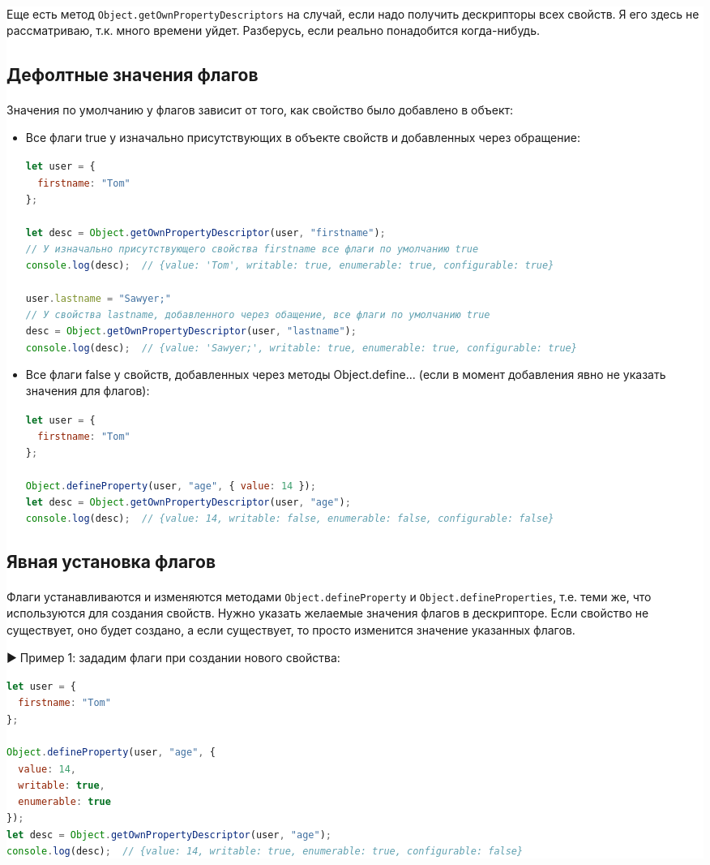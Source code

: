 Еще есть метод `Object.getOwnPropertyDescriptors` на случай, если надо получить дескрипторы всех свойств. Я его здесь не рассматриваю, т.к. много времени уйдет. Разберусь, если реально понадобится когда-нибудь.

## Дефолтные значения флагов

Значения по умолчанию у флагов зависит от того, как свойство было добавлено в объект:

* Все флаги true у изначально присутствующих в объекте свойств и добавленных через обращение:

  ```javascript
  let user = {
    firstname: "Tom"
  };
  
  let desc = Object.getOwnPropertyDescriptor(user, "firstname");
  // У изначально присутствующего свойства firstname все флаги по умолчанию true
  console.log(desc);  // {value: 'Tom', writable: true, enumerable: true, configurable: true}
  
  user.lastname = "Sawyer;"
  // У свойства lastname, добавленного через обащение, все флаги по умолчанию true
  desc = Object.getOwnPropertyDescriptor(user, "lastname");
  console.log(desc);  // {value: 'Sawyer;', writable: true, enumerable: true, configurable: true}
  ```

* Все флаги false у свойств, добавленных через методы Object.define... (если в момент добавления явно не указать значения для флагов):

  ```javascript
  let user = {
    firstname: "Tom"
  };
  
  Object.defineProperty(user, "age", { value: 14 });
  let desc = Object.getOwnPropertyDescriptor(user, "age");
  console.log(desc);  // {value: 14, writable: false, enumerable: false, configurable: false}
  ```

## Явная установка флагов

Флаги устанавливаются и изменяются методами `Object.defineProperty` и `Object.defineProperties`, т.е. теми же, что используются для создания свойств. Нужно указать желаемые значения флагов в дескрипторе. Если свойство не существует, оно будет создано, а если существует, то просто изменится значение указанных флагов.

► Пример 1: зададим флаги при создании нового свойства:

```javascript
let user = {
  firstname: "Tom"
};

Object.defineProperty(user, "age", { 
  value: 14,
  writable: true, 
  enumerable: true
});
let desc = Object.getOwnPropertyDescriptor(user, "age");
console.log(desc);  // {value: 14, writable: true, enumerable: true, configurable: false}
```
